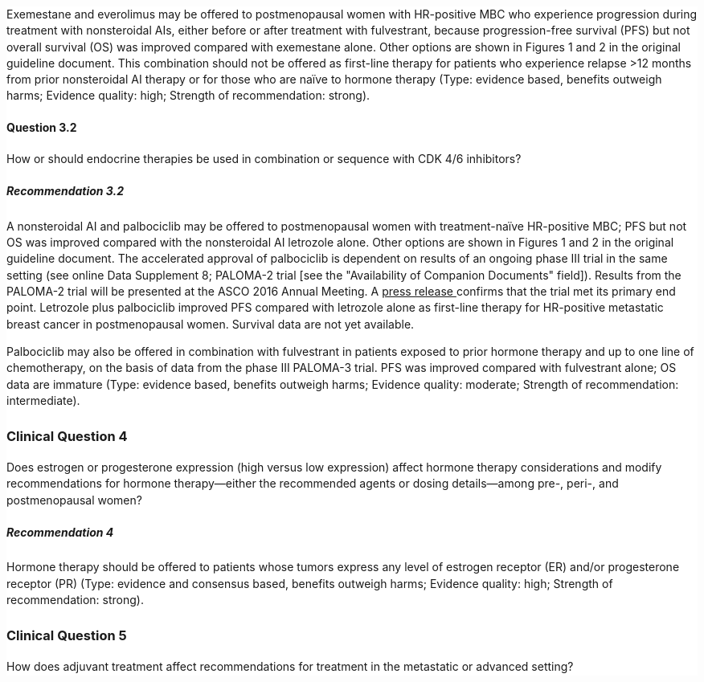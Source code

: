 Exemestane and everolimus may be offered to postmenopausal women with HR-positive MBC who experience progression during treatment with nonsteroidal AIs, either before or after treatment with fulvestrant, because progression-free survival (PFS) but not overall survival (OS) was improved compared with exemestane alone. Other options are shown in Figures 1 and 2 in the original guideline document. This combination should not be offered as first-line therapy for patients who experience relapse  >12 months from prior nonsteroidal AI therapy or for those who are naïve to hormone therapy (Type: evidence based, benefits outweigh harms; Evidence quality: high; Strength of recommendation: strong). 


####  Question 3.2 


How or should endocrine therapies be used in combination or sequence with CDK 4/6 inhibitors? 


#####  Recommendation 3.2 


A nonsteroidal AI and palbociclib may be offered to postmenopausal women with treatment-naïve HR-positive MBC; PFS but not OS was improved compared with the nonsteroidal AI letrozole alone. Other options are shown in Figures 1 and 2 in the original guideline document. The accelerated approval of palbociclib is dependent on results of an ongoing phase III trial in the same setting (see online Data Supplement 8; PALOMA-2 trial [see the "Availability of Companion Documents" field]). Results from the PALOMA-2 trial will be presented at the ASCO 2016 Annual Meeting. A [ press release ](http://www.pfizer.com/news/press-release/press-release-detail/pfizer_presents_data_from_paloma_2_phase_3_study_demonstrating_clinical_benefit_of_ibrance_palbociclib_in_asian_women_with_er_her2_metastatic_breast_cancer_at_esmo_asia_congress "Pfizer Web site") confirms that the trial met its primary end point. Letrozole plus palbociclib improved PFS compared with letrozole alone as first-line therapy for HR-positive metastatic breast cancer in postmenopausal women. Survival data are not yet available. 


Palbociclib may also be offered in combination with fulvestrant in patients exposed to prior hormone therapy and up to one line of chemotherapy, on the basis of data from the phase III PALOMA-3 trial. PFS was improved compared with fulvestrant alone; OS data are immature (Type: evidence based, benefits outweigh harms; Evidence quality: moderate; Strength of recommendation: intermediate). 


###  Clinical Question 4 


Does estrogen or progesterone expression (high versus low expression) affect hormone therapy considerations and modify recommendations for hormone therapy—either the recommended agents or dosing details—among pre-, peri-, and postmenopausal women? 


#####  Recommendation 4 


Hormone therapy should be offered to patients whose tumors express any level of estrogen receptor (ER) and/or progesterone receptor (PR) (Type: evidence and consensus based, benefits outweigh harms; Evidence quality: high; Strength of recommendation: strong). 


###  Clinical Question 5 


How does adjuvant treatment affect recommendations for treatment in the metastatic or advanced setting? 
